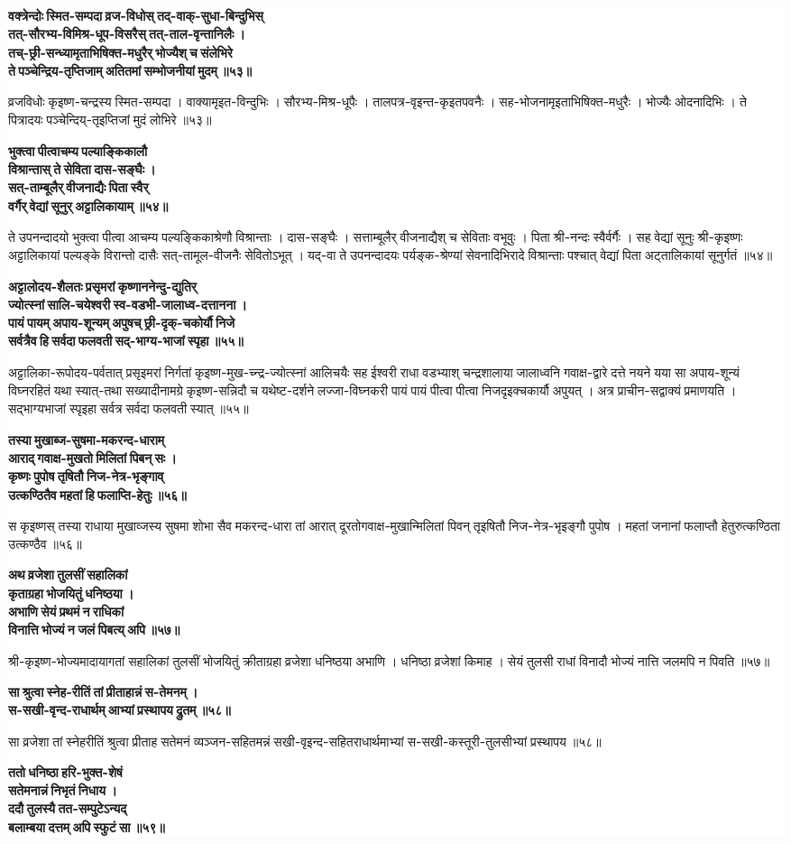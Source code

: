 **वक्त्रेन्दोः स्मित-सम्पदा व्रज-विधोस् तद्-वाक्-सुधा-बिन्दुभिस्  
तत्-सौरभ्य-विमिश्र-धूप-विसरैस् तत्-ताल-वृन्तानिलैः ।  
तच्-छ्री-सन्ध्यामृताभिषिक्त-मधुरैर् भोज्यैश् च संलेभिरे  
ते पञ्चेन्द्रिय-तृप्तिजाम् अतितमां सम्भोजनीयां मुदम् ॥५३॥**

व्रजविधोः कृइष्ण-चन्द्रस्य स्मित-सम्पदा । वाक्यामृइत-विन्दुभिः । सौरभ्य-मिश्र-धूपैः । तालपत्र-वृइन्त-कृइतपवनैः । सह-भोजनामृइताभिषिक्त-मधुरैः । भोज्यैः ओदनादिभिः । ते पित्रादयः पञ्चेन्दिय्-तृइप्तिजां मुदं लोभिरे ॥५३॥

**भुक्त्वा पीत्वाचम्य पल्याङ्किकालौ  
विश्रान्तास् ते सेविता दास-सङ्घैः ।  
सत्-ताम्बूलैर् वीजनाद्यैः पिता स्वैर्  
वर्गैर् वेद्यां सूनुर् अट्टालिकायाम् ॥५४॥**

ते उपनन्दादयो भुक्त्वा पीत्वा आचम्य पल्यङ्किकाश्रेणौ विश्रान्ताः । दास-सङ्घैः । सत्ताम्बूलैर् वीजनाद्यैश् च सेविताः वभूवुः । पिता श्री-नन्दः स्वैर्वर्गैः । सह वेद्यां सूनुः श्री-कृइष्णः अट्टालिकायां पल्यङ्के विरान्तो दासैः सत्-तामूल-वीजनैः सेवितोऽभूत् । यद्-वा ते उपनन्दादयः पर्यङ्क-श्रेण्यां सेवनादिभिरादे विश्रान्ताः पश्चात् वेद्यां पिता अट्तालिकायां सूनुर्गतं ॥५४॥

**अट्टालोदय-शैलतः प्रसृमरां कृष्णाननेन्दु-द्युतिर्  
ज्योत्स्नां सालि-चयेश्वरी स्व-वडभी-जालाध्व-दत्तानना ।  
पायं पायम् अपाय-शून्यम् अपुषच् छ्री-दृक्-चकोर्यौ निजे  
सर्वत्रैव हि सर्वदा फलवती सद्-भाग्य-भाजां स्पृहा ॥५५॥**

अट्टालिका-रूपोदय-पर्वतात् प्रसृइमरां निर्गतां कृइष्ण-मुख-च्न्द्र-ज्योत्स्नां आलिचयैः सह ईश्वरी राधा वडभ्याश् चन्द्रशालाया जालाध्वनि गवाक्ष-द्वारे दत्ते नयने यया सा अपाय-शून्यं विघ्नरहितं यथा स्यात्-तथा सख्यादीनामग्रे कृइष्ण-सन्निदौ च यथेष्ट-दर्शने लज्जा-विघ्नकरी पायं पायं पीत्वा पीत्वा निजदृइक्चकार्यौ अपुयत् । अत्र प्राचीन-सद्वाक्यं प्रमाणयति । सद्भाग्यभाजां स्पृइहा सर्वत्र सर्वदा फलवती स्यात् ॥५५॥

**तस्या मुखाब्ज-सुषमा-मकरन्द-धाराम्  
आराद् गवाक्ष-मुखतो मिलितां पिबन् सः ।  
कृष्णः पुपोष तृषितौ निज-नेत्र-भृङ्गाव्  
उत्कण्ठितैव महतां हि फलाप्ति-हेतुः ॥५६॥**

स कृइष्णस् तस्या राधाया मुखाव्जस्य सुषमा शोभा सैव मकरन्द-धारा तां आरात् दूरतोगवाक्ष-मुखान्मिलितां पिवन् तृइषितौ निज-नेत्र-भृइङ्गौ पुपोष । महतां जनानां फलाप्तौ हेतुरुत्कण्ठिता उत्कण्ठैव ॥५६॥

**अथ व्रजेशा तुलसीं सहालिकां  
कृताग्रहा भोजयितुं धनिष्ठया ।  
अभाणि सेयं प्रथमं न राधिकां   
विनात्ति भोज्यं न जलं पिबत्य् अपि ॥५७॥**

श्री-कृइष्ण-भोज्यमादायागतां सहालिकां तुलसीं भोजयितुं क्रीताग्रहा व्रजेशा धनिष्ठया अभाणि । धनिष्ठा व्रजेशां किमाह । सेयं तुलसी राधां विनादौ भोज्यं नात्ति जलमपि न पिवति ॥५७॥

**सा श्रुत्वा स्नेह-रीतिं तां प्रीताहान्नं स-तेमनम् ।  
स-सखी-वृन्द-राधार्थम् आभ्यां प्रस्थापय द्रुतम् ॥५८॥**

सा व्रजेशा तां स्नेहरीतिं श्रुत्वा प्रीताह सतेमनं व्यञ्जन-सहितमन्नं सखी-वृइन्द-सहितराधार्थमाभ्यां स-सखी-कस्तूरी-तुलसीभ्यां प्रस्थापय ॥५८॥

**ततो धनिष्ठा हरि-भुक्त-शेषं  
सतेमनान्नं निभृतं निधाय ।  
ददौ तुलस्यै तत-सम्पुटेऽन्यद्  
बलाम्बया दत्तम् अपि स्फुटं सा ॥५९॥**
